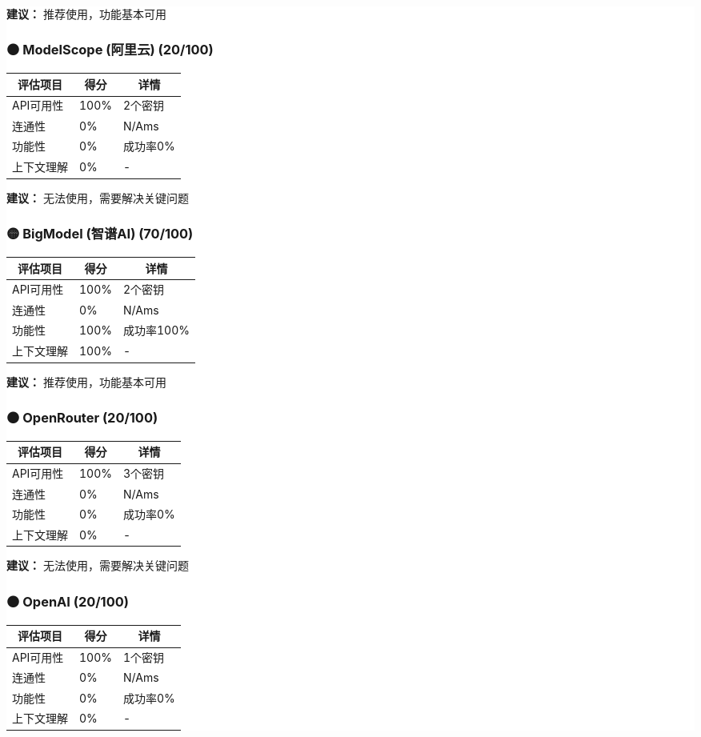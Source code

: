 **建议：** 推荐使用，功能基本可用



### ⚫ ModelScope (阿里云) (20/100)

| 评估项目 | 得分 | 详情 |
|----------|------|------|
| API可用性 | 100% | 2个密钥 |
| 连通性 | 0% | N/Ams |
| 功能性 | 0% | 成功率0% |
| 上下文理解 | 0% | - |

**建议：** 无法使用，需要解决关键问题



### 🟡 BigModel (智谱AI) (70/100)

| 评估项目 | 得分 | 详情 |
|----------|------|------|
| API可用性 | 100% | 2个密钥 |
| 连通性 | 0% | N/Ams |
| 功能性 | 100% | 成功率100% |
| 上下文理解 | 100% | - |

**建议：** 推荐使用，功能基本可用



### ⚫ OpenRouter (20/100)

| 评估项目 | 得分 | 详情 |
|----------|------|------|
| API可用性 | 100% | 3个密钥 |
| 连通性 | 0% | N/Ams |
| 功能性 | 0% | 成功率0% |
| 上下文理解 | 0% | - |

**建议：** 无法使用，需要解决关键问题



### ⚫ OpenAI (20/100)

| 评估项目 | 得分 | 详情 |
|----------|------|------|
| API可用性 | 100% | 1个密钥 |
| 连通性 | 0% | N/Ams |
| 功能性 | 0% | 成功率0% |
| 上下文理解 | 0% | - |
